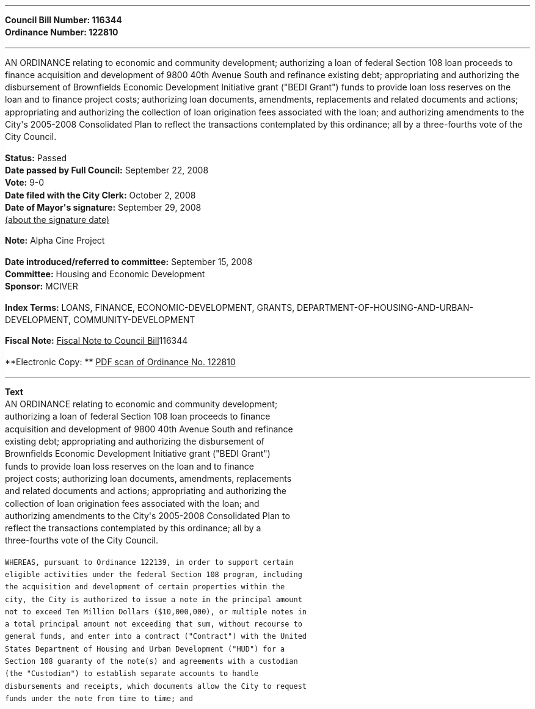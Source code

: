 * * * * *  
  
**Council Bill Number: [](#h0)[](#h2)116344**   
**Ordinance Number: 122810**  
  
* * * * *  
  
AN ORDINANCE relating to economic and community development; authorizing a loan of federal Section 108 loan proceeds to finance acquisition and development of 9800 40th Avenue South and refinance existing debt; appropriating and authorizing the disbursement of Brownfields Economic Development Initiative grant ("BEDI Grant") funds to provide loan loss reserves on the loan and to finance project costs; authorizing loan documents, amendments, replacements and related documents and actions; appropriating and authorizing the collection of loan origination fees associated with the loan; and authorizing amendments to the City's 2005-2008 Consolidated Plan to reflect the transactions contemplated by this ordinance; all by a three-fourths vote of the City Council.  
  
**Status:** Passed   
**Date passed by Full Council:** September 22, 2008   
**Vote:** 9-0   
**Date filed with the City Clerk:** October 2, 2008   
**Date of Mayor's signature:** September 29, 2008   
[(about the signature date)](/~public/approvaldate.htm)   
  
**Note:** Alpha Cine Project  
  
  
**Date introduced/referred to committee:** September 15, 2008   
**Committee:** Housing and Economic Development   
**Sponsor:** MCIVER   
  
**Index Terms:** LOANS, FINANCE, ECONOMIC-DEVELOPMENT, GRANTS, DEPARTMENT-OF-HOUSING-AND-URBAN-DEVELOPMENT, COMMUNITY-DEVELOPMENT  
  
**Fiscal Note:** [Fiscal Note to Council Bill](http://clerk.seattle.gov/~public/fnote/116344.htm)[](#h1)[](#h3)116344  
  
**Electronic Copy: ** [PDF scan of Ordinance No. 122810](/~archives/Ordinances/Ord_122810.pdf)  
  
* * * * *  
  
**Text**  
    AN ORDINANCE relating to economic and community development;  
    authorizing a loan of federal Section 108 loan proceeds to finance  
    acquisition and development of 9800 40th Avenue South and refinance  
    existing debt; appropriating and authorizing the disbursement of  
    Brownfields Economic Development Initiative grant ("BEDI Grant")  
    funds to provide loan loss reserves on the loan and to finance  
    project costs; authorizing loan documents, amendments, replacements  
    and related documents and actions; appropriating and authorizing the  
    collection of loan origination fees associated with the loan; and  
    authorizing amendments to the City's 2005-2008 Consolidated Plan to  
    reflect the transactions contemplated by this ordinance; all by a  
    three-fourths vote of the City Council.  
  
    WHEREAS, pursuant to Ordinance 122139, in order to support certain  
    eligible activities under the federal Section 108 program, including  
    the acquisition and development of certain properties within the  
    city, the City is authorized to issue a note in the principal amount  
    not to exceed Ten Million Dollars ($10,000,000), or multiple notes in  
    a total principal amount not exceeding that sum, without recourse to  
    general funds, and enter into a contract ("Contract") with the United  
    States Department of Housing and Urban Development ("HUD") for a  
    Section 108 guaranty of the note(s) and agreements with a custodian  
    (the "Custodian") to establish separate accounts to handle  
    disbursements and receipts, which documents allow the City to request  
    funds under the note from time to time; and  
  